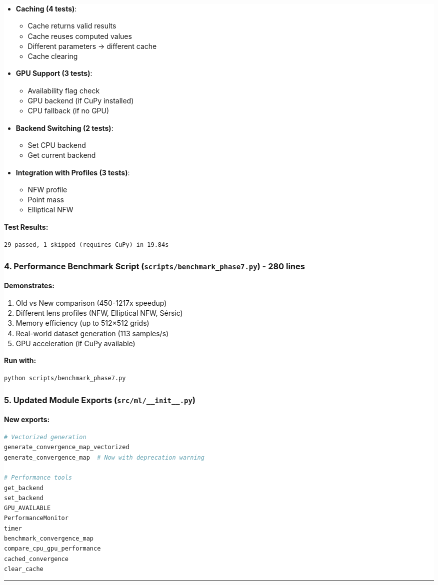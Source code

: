 - **Caching (4 tests)**:
  - Cache returns valid results
  - Cache reuses computed values
  - Different parameters → different cache
  - Cache clearing
  
- **GPU Support (3 tests)**:
  - Availability flag check
  - GPU backend (if CuPy installed)
  - CPU fallback (if no GPU)
  
- **Backend Switching (2 tests)**:
  - Set CPU backend
  - Get current backend
  
- **Integration with Profiles (3 tests)**:
  - NFW profile
  - Point mass
  - Elliptical NFW

**Test Results:**
```
29 passed, 1 skipped (requires CuPy) in 19.84s
```

### 4. Performance Benchmark Script (`scripts/benchmark_phase7.py`) - 280 lines
**Demonstrates:**
1. Old vs New comparison (450-1217x speedup)
2. Different lens profiles (NFW, Elliptical NFW, Sérsic)
3. Memory efficiency (up to 512×512 grids)
4. Real-world dataset generation (113 samples/s)
5. GPU acceleration (if CuPy available)

**Run with:**
```bash
python scripts/benchmark_phase7.py
```

### 5. Updated Module Exports (`src/ml/__init__.py`)
**New exports:**
```python
# Vectorized generation
generate_convergence_map_vectorized
generate_convergence_map  # Now with deprecation warning

# Performance tools
get_backend
set_backend
GPU_AVAILABLE
PerformanceMonitor
timer
benchmark_convergence_map
compare_cpu_gpu_performance
cached_convergence
clear_cache
```

---